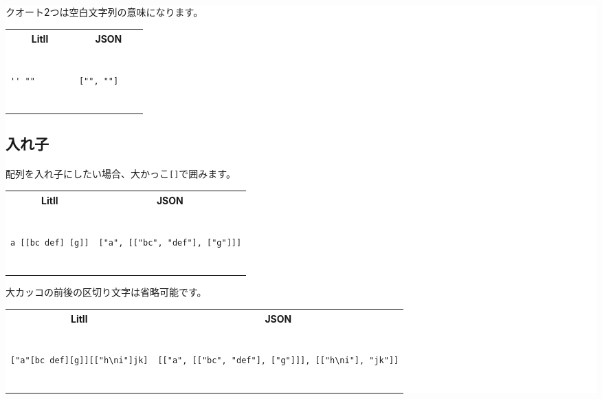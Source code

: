 クオート2つは空白文字列の意味になります。

<table>
    <tr><th>Litll</th><th>JSON</th></tr>
    <tr>
        <td>
            <pre><code>
'' ""
            </code></pre>
        </td>
        <td>
            <pre><code>
["", ""]
            </code></pre>
        </td>
    </tr>
</table>


## 入れ子

配列を入れ子にしたい場合、大かっこ`[]`で囲みます。

<table>
    <tr><th>Litll</th><th>JSON</th></tr>
    <tr>
        <td>
            <pre><code>
a [[bc def] [g]]
            </code></pre>
        </td>
        <td>
            <pre><code>
["a", [["bc", "def"], ["g"]]]
            </code></pre>
        </td>
    </tr>
</table>

大カッコの前後の区切り文字は省略可能です。

<table>
    <tr><th>Litll</th><th>JSON</th></tr>
    <tr>
        <td>
            <pre><code>
["a"[bc def][g]][["h\ni"]jk]
            </code></pre>
        </td>
        <td>
            <pre><code>
[["a", [["bc", "def"], ["g"]]], [["h\ni"], "jk"]]
            </code></pre>
        </td>
    </tr>
</table>

